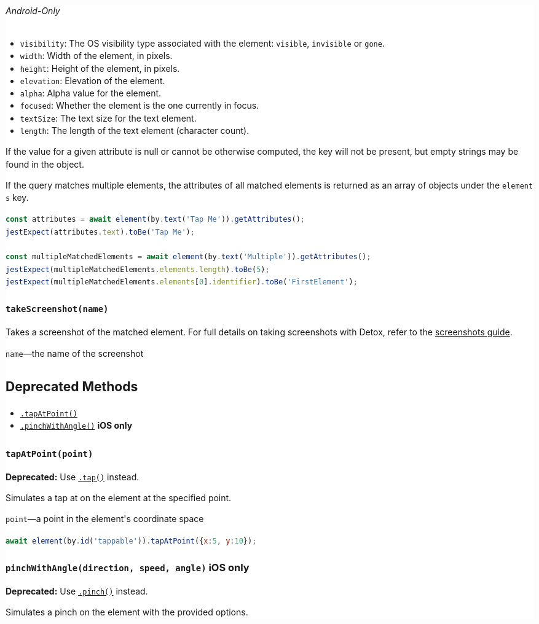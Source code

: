###### Android-Only
- `visibility`: The OS visibility type associated with the element: `visible`, `invisible` or `gone`.
- `width`: Width of the element, in pixels.
- `height`: Height of the element, in pixels.
- `elevation`: Elevation of the element.
- `alpha`: Alpha value for the element.
- `focused`: Whether the element is the one currently in focus.
- `textSize`: The text size for the text element.
- `length`: The length of the text element (character count).

If the value for a given attribute is null or cannot be otherwise computed, the key will not be present, but empty strings may be found in the object.

If the query matches multiple elements, the attributes of all matched elements is returned as an array of objects under the `elements` key.

```js
const attributes = await element(by.text('Tap Me')).getAttributes();
jestExpect(attributes.text).toBe('Tap Me');

const multipleMatchedElements = await element(by.text('Multiple')).getAttributes();
jestExpect(multipleMatchedElements.elements.length).toBe(5);
jestExpect(multipleMatchedElements.elements[0].identifier).toBe('FirstElement');
```

### `takeScreenshot(name)`

Takes a screenshot of the matched element. For full details on taking screenshots with Detox, refer to the [screenshots guide](APIRef.Screenshots.md).

`name`—the name of the screenshot

## Deprecated Methods

- [`.tapAtPoint()`](#tapatpointpoint)
- [`.pinchWithAngle()`](#pinchwithangledirection-speed-angle--ios-only) **iOS only**

### `tapAtPoint(point)`

**Deprecated:** Use [`.tap()`](#tappoint) instead.

Simulates a tap at on the element at the specified point.

`point`—a point in the element's coordinate space

```js
await element(by.id('tappable')).tapAtPoint({x:5, y:10});
```

### `pinchWithAngle(direction, speed, angle)`  iOS only

**Deprecated:** Use [`.pinch()`](#pinchscale-speed-angle--ios-only) instead.

Simulates a pinch on the element with the provided options.
